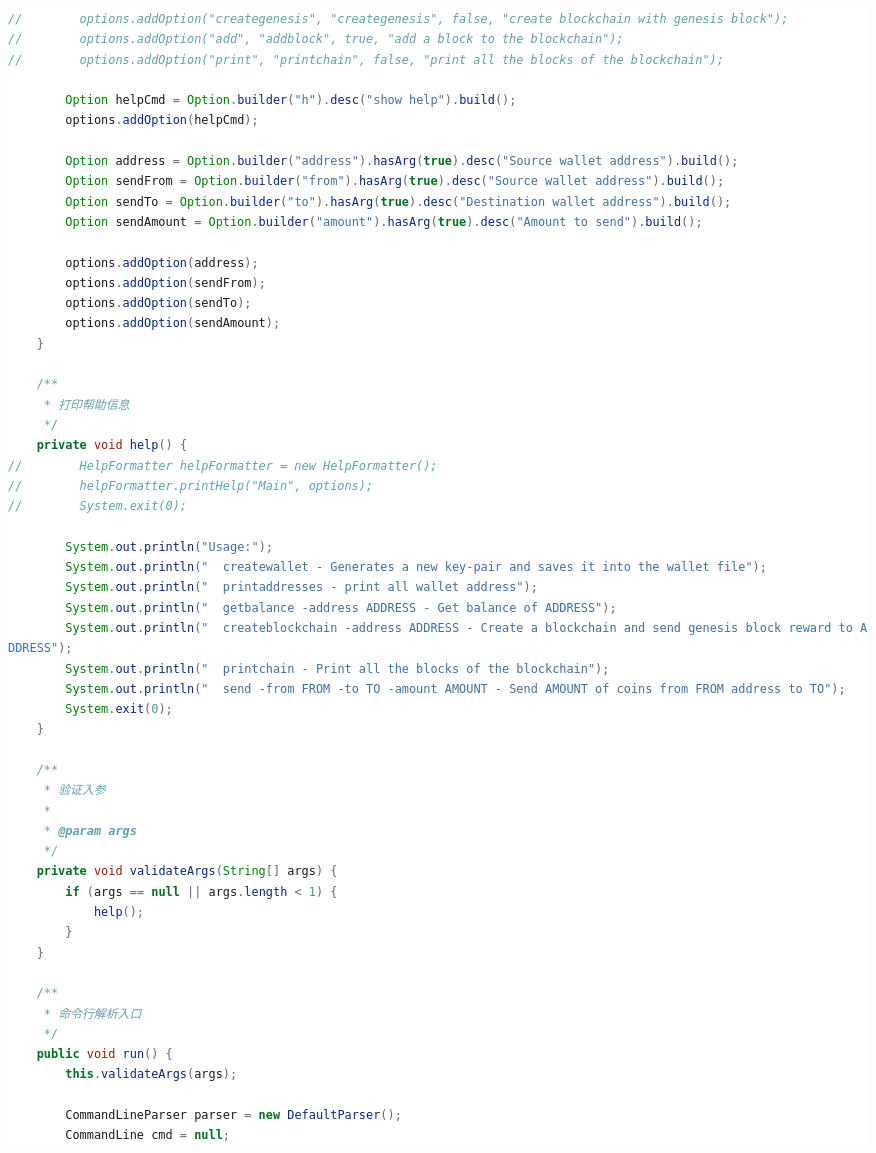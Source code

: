 ```java
//        options.addOption("creategenesis", "creategenesis", false, "create blockchain with genesis block");
//        options.addOption("add", "addblock", true, "add a block to the blockchain");
//        options.addOption("print", "printchain", false, "print all the blocks of the blockchain");

        Option helpCmd = Option.builder("h").desc("show help").build();
        options.addOption(helpCmd);

        Option address = Option.builder("address").hasArg(true).desc("Source wallet address").build();
        Option sendFrom = Option.builder("from").hasArg(true).desc("Source wallet address").build();
        Option sendTo = Option.builder("to").hasArg(true).desc("Destination wallet address").build();
        Option sendAmount = Option.builder("amount").hasArg(true).desc("Amount to send").build();

        options.addOption(address);
        options.addOption(sendFrom);
        options.addOption(sendTo);
        options.addOption(sendAmount);
    }

    /**
     * 打印帮助信息
     */
    private void help() {
//        HelpFormatter helpFormatter = new HelpFormatter();
//        helpFormatter.printHelp("Main", options);
//        System.exit(0);

        System.out.println("Usage:");
        System.out.println("  createwallet - Generates a new key-pair and saves it into the wallet file");
        System.out.println("  printaddresses - print all wallet address");
        System.out.println("  getbalance -address ADDRESS - Get balance of ADDRESS");
        System.out.println("  createblockchain -address ADDRESS - Create a blockchain and send genesis block reward to ADDRESS");
        System.out.println("  printchain - Print all the blocks of the blockchain");
        System.out.println("  send -from FROM -to TO -amount AMOUNT - Send AMOUNT of coins from FROM address to TO");
        System.exit(0);
    }

    /**
     * 验证入参
     *
     * @param args
     */
    private void validateArgs(String[] args) {
        if (args == null || args.length < 1) {
            help();
        }
    }

    /**
     * 命令行解析入口
     */
    public void run() {
        this.validateArgs(args);

        CommandLineParser parser = new DefaultParser();
        CommandLine cmd = null;
```